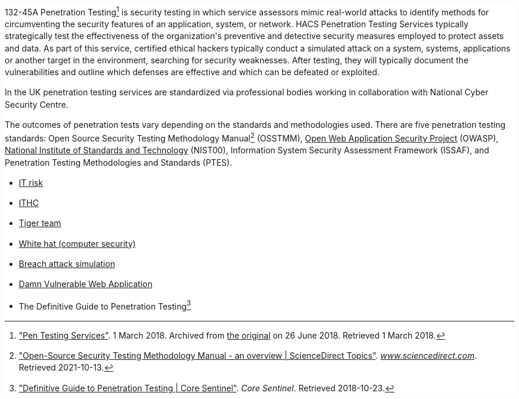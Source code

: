 132-45A Penetration Testing[^24] is security testing in which service assessors mimic real-world attacks to identify methods for circumventing the security features of an application, system, or network. HACS Penetration Testing Services typically strategically test the effectiveness of the organization's preventive and detective security measures employed to protect assets and data. As part of this service, certified ethical hackers typically conduct a simulated attack on a system, systems, applications or another target in the environment, searching for security weaknesses. After testing, they will typically document the vulnerabilities and outline which defenses are effective and which can be defeated or exploited.

In the UK penetration testing services are standardized via professional bodies working in collaboration with National Cyber Security Centre.

The outcomes of penetration tests vary depending on the standards and methodologies used. There are five penetration testing standards: Open Source Security Testing Methodology Manual[^25] (OSSTMM), [Open Web Application Security Project](https://en.wikipedia.org/wiki/Open_Web_Application_Security_Project "Open Web Application Security Project") (OWASP), [National Institute of Standards and Technology](https://en.wikipedia.org/wiki/National_Institute_of_Standards_and_Technology "National Institute of Standards and Technology") (NIST00), Information System Security Assessment Framework (ISSAF), and Penetration Testing Methodologies and Standards (PTES).

- [IT risk](https://en.wikipedia.org/wiki/IT_risk "IT risk")
- [ITHC](https://en.wikipedia.org/wiki/ITHC "ITHC")
- [Tiger team](https://en.wikipedia.org/wiki/Tiger_team "Tiger team")
- [White hat (computer security)](https://en.wikipedia.org/wiki/White_hat_\(computer_security\) "White hat (computer security)")
- [Breach attack simulation](https://en.wikipedia.org/wiki/Breach_attack_simulation "Breach attack simulation")
- [Damn Vulnerable Web Application](https://en.wikipedia.org/wiki/Damn_Vulnerable_Web_Application "Damn Vulnerable Web Application")

- The Definitive Guide to Penetration Testing[^26]

[^1]: ["What Is Penetration Testing?"](https://www.doi.gov/ocio/customers/penetration-testing). Retrieved 2018-12-18.

[^2]: ["What's the difference between a vulnerability assessment and a penetration test?"](https://www.pgitl.com/insights/whats-the-difference-between-a-vulnerability-assessment-and-a-penetration-test). Retrieved 2020-05-21.

[^3]: *The CISSP® and CAPCM Prep Guide: Platinum Edition*. John Wiley & Sons. 2006-11-06. [ISBN](https://en.wikipedia.org/wiki/ISBN_\(identifier\) "ISBN (identifier)") [978-0-470-00792-1](https://en.wikipedia.org/wiki/Special:BookSources/978-0-470-00792-1 "Special:BookSources/978-0-470-00792-1"). A penetration test can determine how a system reacts to an attack, whether or not a system's defenses can be breached, and what information can be acquired from the system

[^4]: Kevin M. Henry (2012). *Penetration Testing: Protecting Networks and Systems*. IT Governance Ltd. [ISBN](https://en.wikipedia.org/wiki/ISBN_\(identifier\) "ISBN (identifier)") [978-1-849-28371-7](https://en.wikipedia.org/wiki/Special:BookSources/978-1-849-28371-7 "Special:BookSources/978-1-849-28371-7"). Penetration testing is the simulation of an attack on a system, network, piece of equipment or other facility, with the objective of proving how vulnerable that system or "target" would be to a real attack.

[^patterson-5]: Cris Thomas (Space Rogue), Dan Patterson (2017). [*Password Cracking is easy with IBM's Space Rogue*](https://www.techrepublic.com/videos/video-password-cracking-is-easy-with-ibms-space-rogue/) (Video). [CBS Interactive](https://en.wikipedia.org/wiki/CBS_Interactive "CBS Interactive"). Event occurs at 4:30-5:30. Retrieved 1 December 2017.

[^6]: ["Pen Testing Types explained"](https://www.ncsc.gov.uk/guidance/penetration-testing). 2017-06-09. Retrieved 2018-10-23.

[^7]: ["Penetration Testing: Assessing Your Overall Security Before Attackers Do"](https://web.archive.org/web/20140227060833/https://www.sans.org/reading-room/analysts-program/PenetrationTesting-June06) (pdf). [SANS Institute](https://en.wikipedia.org/wiki/SANS_Institute "SANS Institute"). Archived from [the original](https://www.sans.org/reading-room/analysts-program/PenetrationTesting-June06) on February 27, 2014. Retrieved 16 January 2014.

[^sans_institute-8]: ["Writing a Penetration Testing Report"](http://www.sans.org/reading-room/whitepapers/bestprac/writing-penetration-testing-report-33343). [SANS Institute](https://en.wikipedia.org/wiki/SANS_Institute "SANS Institute"). Retrieved 12 January 2015.

[^9]: ["Penetration Testing"](https://www.ncsc.gov.uk/guidance/penetration-testing). *NCSC*. Aug 2017. Retrieved 30 October 2018.

[^10]: Patrick Engebretson, [The basics of hacking and penetration testing](http://store.elsevier.com/The-Basics-of-Hacking-and-Penetration-Testing/Patrick-Engebretson/isbn-9780124116443/) [Archived](https://web.archive.org/web/20170104104648/http://store.elsevier.com/The-Basics-of-Hacking-and-Penetration-Testing/Patrick-Engebretson/isbn-9780124116443/) 2017-01-04 at the [Wayback Machine](https://en.wikipedia.org/wiki/Wayback_Machine "Wayback Machine"), Elsevier, 2013

[^11]: Alan Calder and Geraint Williams (2014). *PCI DSS: A Pocket Guide, 3rd Edition*. IT Governance Limited. [ISBN](https://en.wikipedia.org/wiki/ISBN_\(identifier\) "ISBN (identifier)") [978-1-84928-554-4](https://en.wikipedia.org/wiki/Special:BookSources/978-1-84928-554-4 "Special:BookSources/978-1-84928-554-4"). network vulnerability scans at least quarterly and after any significant change in the network


[^12]: ["NIST Risk Management Framework"](https://web.archive.org/web/20210506124402/https://csrc.nist.gov/projects/risk-management/sp800-53-controls/release-search#!/control?version=4.0&number=CA-8). *NIST*. 2020. Archived from [the original](https://csrc.nist.gov/projects/risk-management/sp800-53-controls/release-search#!/control?version=4.0&number=CA-8) on May 6, 2021.
[^13]: ["CREST releases guidance on penetration testing"](https://www.intelligentciso.com/2022/08/12/crest-releases-guidance-on-penetration-testing/). *IntelligentCISO*. 2022.
[^14]: ["5 defendants linked to 'Scattered Spider' hacker group behind 2023 MGM, Caesars cyberattacks"](https://www.8newsnow.com/news/local-news/5-defendants-linked-to-scattered-spider-hacker-group-behind-2023-mgm-caesars-cyberattacks/). *KLAS*. 2024-11-21. Retrieved 2024-12-06.
[^russell-15]: Russell, Deborah; Gangemi, G.T. (1991). [*Computer Security Basics*](https://archive.org/details/computersecurity00russ). O'Reilly Media Inc. [ISBN](https://en.wikipedia.org/wiki/ISBN_\(identifier\) "ISBN (identifier)") [9780937175712](https://en.wikipedia.org/wiki/Special:BookSources/9780937175712 "Special:BookSources/9780937175712").
[^hunt-16]: Hunt, Edward (2012). "US Government Computer Penetration Programs and the Implications for Cyberwar". *[IEEE Annals of the History of Computing](https://en.wikipedia.org/wiki/IEEE_Annals_of_the_History_of_Computing "IEEE Annals of the History of Computing")*. **34** (3): 4–21\. [doi](https://en.wikipedia.org/wiki/Doi_\(identifier\) "Doi (identifier)"):[10.1109/MAHC.2011.82](https://doi.org/10.1109%2FMAHC.2011.82). [S2CID](https://en.wikipedia.org/wiki/S2CID_\(identifier\) "S2CID (identifier)") [16367311](https://api.semanticscholar.org/CorpusID:16367311).
[^yost-17]: Yost, Jeffrey R. (2007). de Leeuw, Karl; Bergstra, Jan (eds.). A History of Computer Security Standards*, in The History of Information Security: A Comprehensive Handbook*. Elsevier. pp. 601–602.
[^mackenzie1997-18]: Mackenzie, Donald; Pottinger, Garrel (1997). ["Mathematics, Technology, and Trust: Formal Verification, Computer Security, and the U.S. Military"](https://www.computer.org/csdl/mags/an/1997/03/man1997030041-abs.html). *[IEEE Annals of the History of Computing](https://en.wikipedia.org/wiki/IEEE_Annals_of_the_History_of_Computing "IEEE Annals of the History of Computing")*. **19** (3): 41–59\. [doi](https://en.wikipedia.org/wiki/Doi_\(identifier\) "Doi (identifier)"):[10.1109/85.601735](https://doi.org/10.1109%2F85.601735).
[^mackenzie2001-19]: Mackenzie, Donald A. (2004). [*Mechanizing Proof: Computing, Risk, and Trust*](https://books.google.com/books?id=QiMS8t4V_0cC). [Massachusetts Institute of Technology](https://en.wikipedia.org/wiki/Massachusetts_Institute_of_Technology "Massachusetts Institute of Technology"). p. 156. [ISBN](https://en.wikipedia.org/wiki/ISBN_\(identifier\) "ISBN (identifier)") [978-0-262-13393-7](https://en.wikipedia.org/wiki/Special:BookSources/978-0-262-13393-7 "Special:BookSources/978-0-262-13393-7").
[^20]: Broad, William J. (September 25, 1983). "Computer Security Worries Military Experts", *The New York Times*
[^21]: Faircloth, Jeremy (2011). ["Chapter 1:Tools of the Trade"](http://zempirians.com/ebooks/Jeremy%20Faircloth-Penetration%20Tester's%20Open%20Source%20Toolkit,%20Third%20Edition%20%20-Elsevier%20Science%20\(2011\).pdf) (PDF). *Penetration Tester's Open Source Toolkit* (Third ed.). [Elsevier](https://en.wikipedia.org/wiki/Elsevier "Elsevier"). [ISBN](https://en.wikipedia.org/wiki/ISBN_\(identifier\) "ISBN (identifier)") [978-1597496278](https://en.wikipedia.org/wiki/Special:BookSources/978-1597496278 "Special:BookSources/978-1597496278"). Retrieved 4 January 2018.<sup class="noprint Inline-Template">[<i><a href="https://en.wikipedia.org/wiki/Wikipedia:Verifiability" title="Wikipedia:Verifiability"><span title="Quotation needed from source to verify. It would be good to know what this is referencing since this statement is not a concern. The next ones are. (May 2013)">need quotation to verify</span></a></i>]</sup>
[^22]: ["Summarizing The Five Phases of Penetration Testing - Cybrary"](https://web.archive.org/web/20190408063557/https://www.cybrary.it/2015/05/summarizing-the-five-phases-of-penetration-testing/). *Cybrary*. 2015-05-06. Archived from [the original](https://www.cybrary.it/2015/05/summarizing-the-five-phases-of-penetration-testing/) on April 8, 2019. Retrieved 2018-06-25.
[^23]: ["GSA HACS SIN 132-45 Services"](https://web.archive.org/web/20190323122222/https://www.gsaadvantage.gov/advantage/s/search.do?q=0:2132-45&db=1&searchType=2). 1 March 2018. Archived from [the original](https://www.gsaadvantage.gov/advantage/s/search.do?q=0:2132-45&db=1&searchType=2) on 23 March 2019. Retrieved 1 March 2018.
[^24]: ["Pen Testing Services"](https://web.archive.org/web/20180626140009/https://www.gsaelibrary.gsa.gov/ElibMain/sinDetails.do?executeQuery=YES&scheduleNumber=70&flag=&filter=&specialItemNumber=132+45A). 1 March 2018. Archived from [the original](https://www.gsaelibrary.gsa.gov/ElibMain/sinDetails.do?executeQuery=YES&scheduleNumber=70&flag=&filter=&specialItemNumber=132+45A) on 26 June 2018. Retrieved 1 March 2018.
[^25]: ["Open-Source Security Testing Methodology Manual - an overview | ScienceDirect Topics"](https://www.sciencedirect.com/topics/computer-science/open-source-security-testing-methodology-manual). *www.sciencedirect.com*. Retrieved 2021-10-13.
[^26]: ["Definitive Guide to Penetration Testing | Core Sentinel"](https://www.coresentinel.com/definitive-guide-penetration-testing/). *Core Sentinel*. Retrieved 2018-10-23.